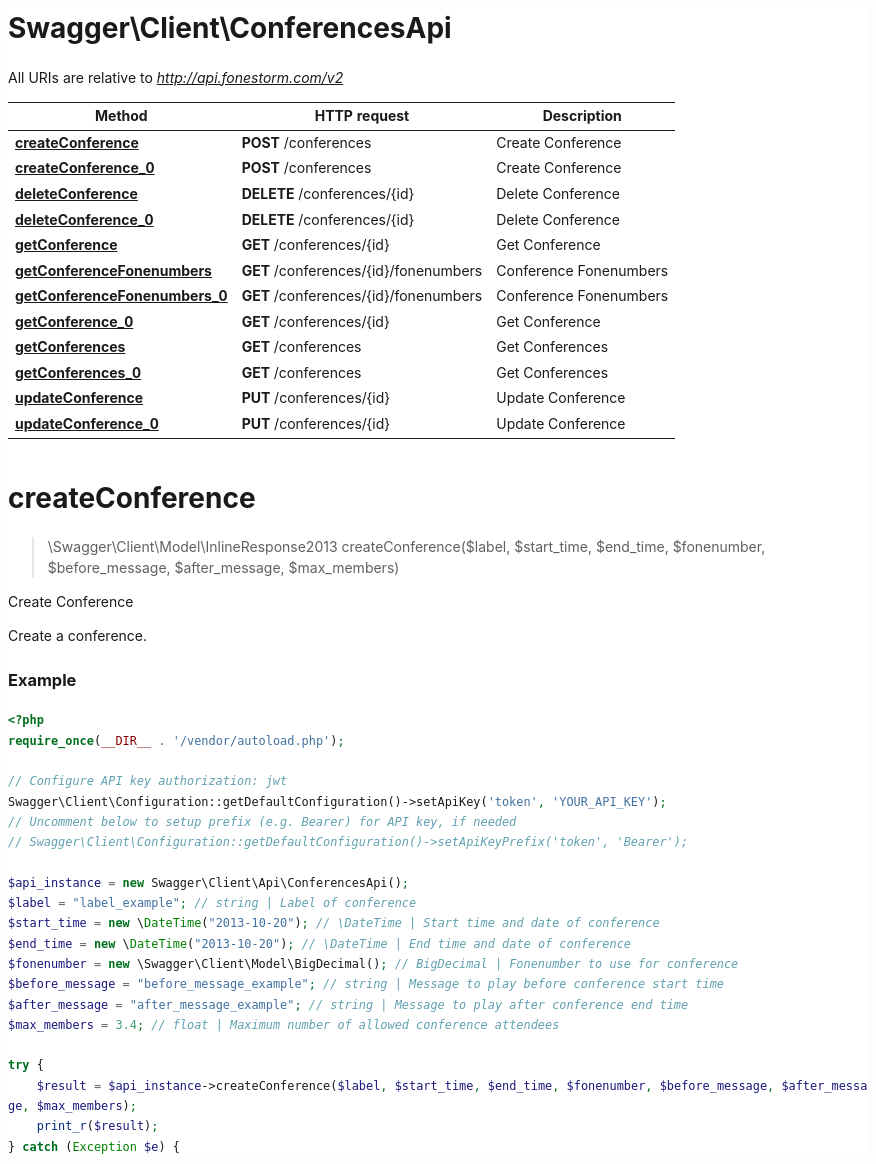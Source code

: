 # Swagger\Client\ConferencesApi

All URIs are relative to *http://api.fonestorm.com/v2*

Method | HTTP request | Description
------------- | ------------- | -------------
[**createConference**](ConferencesApi.md#createConference) | **POST** /conferences | Create Conference
[**createConference_0**](ConferencesApi.md#createConference_0) | **POST** /conferences | Create Conference
[**deleteConference**](ConferencesApi.md#deleteConference) | **DELETE** /conferences/{id} | Delete Conference
[**deleteConference_0**](ConferencesApi.md#deleteConference_0) | **DELETE** /conferences/{id} | Delete Conference
[**getConference**](ConferencesApi.md#getConference) | **GET** /conferences/{id} | Get Conference
[**getConferenceFonenumbers**](ConferencesApi.md#getConferenceFonenumbers) | **GET** /conferences/{id}/fonenumbers | Conference Fonenumbers
[**getConferenceFonenumbers_0**](ConferencesApi.md#getConferenceFonenumbers_0) | **GET** /conferences/{id}/fonenumbers | Conference Fonenumbers
[**getConference_0**](ConferencesApi.md#getConference_0) | **GET** /conferences/{id} | Get Conference
[**getConferences**](ConferencesApi.md#getConferences) | **GET** /conferences | Get Conferences
[**getConferences_0**](ConferencesApi.md#getConferences_0) | **GET** /conferences | Get Conferences
[**updateConference**](ConferencesApi.md#updateConference) | **PUT** /conferences/{id} | Update Conference
[**updateConference_0**](ConferencesApi.md#updateConference_0) | **PUT** /conferences/{id} | Update Conference


# **createConference**
> \Swagger\Client\Model\InlineResponse2013 createConference($label, $start_time, $end_time, $fonenumber, $before_message, $after_message, $max_members)

Create Conference

Create a conference.

### Example
```php
<?php
require_once(__DIR__ . '/vendor/autoload.php');

// Configure API key authorization: jwt
Swagger\Client\Configuration::getDefaultConfiguration()->setApiKey('token', 'YOUR_API_KEY');
// Uncomment below to setup prefix (e.g. Bearer) for API key, if needed
// Swagger\Client\Configuration::getDefaultConfiguration()->setApiKeyPrefix('token', 'Bearer');

$api_instance = new Swagger\Client\Api\ConferencesApi();
$label = "label_example"; // string | Label of conference
$start_time = new \DateTime("2013-10-20"); // \DateTime | Start time and date of conference
$end_time = new \DateTime("2013-10-20"); // \DateTime | End time and date of conference
$fonenumber = new \Swagger\Client\Model\BigDecimal(); // BigDecimal | Fonenumber to use for conference
$before_message = "before_message_example"; // string | Message to play before conference start time
$after_message = "after_message_example"; // string | Message to play after conference end time
$max_members = 3.4; // float | Maximum number of allowed conference attendees

try {
    $result = $api_instance->createConference($label, $start_time, $end_time, $fonenumber, $before_message, $after_message, $max_members);
    print_r($result);
} catch (Exception $e) {
```